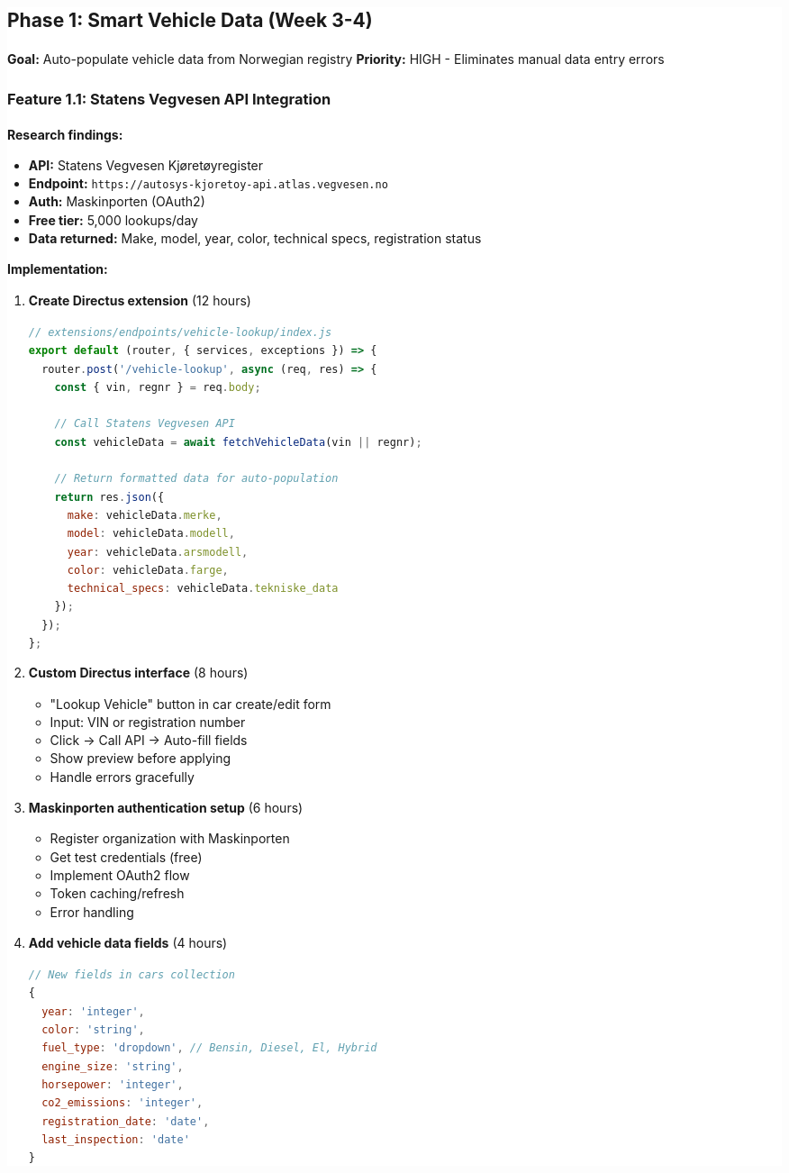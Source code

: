 ## Phase 1: Smart Vehicle Data (Week 3-4)

**Goal:** Auto-populate vehicle data from Norwegian registry
**Priority:** HIGH - Eliminates manual data entry errors

### Feature 1.1: Statens Vegvesen API Integration

**Research findings:**
- **API:** Statens Vegvesen Kjøretøyregister
- **Endpoint:** `https://autosys-kjoretoy-api.atlas.vegvesen.no`
- **Auth:** Maskinporten (OAuth2)
- **Free tier:** 5,000 lookups/day
- **Data returned:** Make, model, year, color, technical specs, registration status

**Implementation:**

1. **Create Directus extension** (12 hours)
   ```javascript
   // extensions/endpoints/vehicle-lookup/index.js
   export default (router, { services, exceptions }) => {
     router.post('/vehicle-lookup', async (req, res) => {
       const { vin, regnr } = req.body;

       // Call Statens Vegvesen API
       const vehicleData = await fetchVehicleData(vin || regnr);

       // Return formatted data for auto-population
       return res.json({
         make: vehicleData.merke,
         model: vehicleData.modell,
         year: vehicleData.arsmodell,
         color: vehicleData.farge,
         technical_specs: vehicleData.tekniske_data
       });
     });
   };
   ```

2. **Custom Directus interface** (8 hours)
   - "Lookup Vehicle" button in car create/edit form
   - Input: VIN or registration number
   - Click → Call API → Auto-fill fields
   - Show preview before applying
   - Handle errors gracefully

3. **Maskinporten authentication setup** (6 hours)
   - Register organization with Maskinporten
   - Get test credentials (free)
   - Implement OAuth2 flow
   - Token caching/refresh
   - Error handling

4. **Add vehicle data fields** (4 hours)
   ```javascript
   // New fields in cars collection
   {
     year: 'integer',
     color: 'string',
     fuel_type: 'dropdown', // Bensin, Diesel, El, Hybrid
     engine_size: 'string',
     horsepower: 'integer',
     co2_emissions: 'integer',
     registration_date: 'date',
     last_inspection: 'date'
   }
   ```
